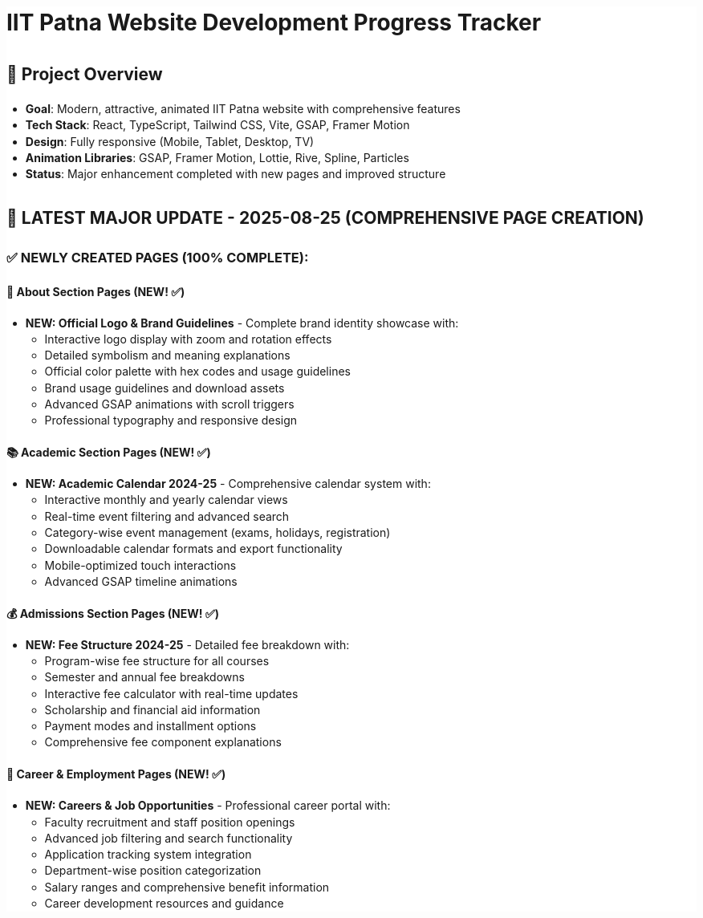 # IIT Patna Website Development Progress Tracker

## 🎯 Project Overview
- **Goal**: Modern, attractive, animated IIT Patna website with comprehensive features
- **Tech Stack**: React, TypeScript, Tailwind CSS, Vite, GSAP, Framer Motion
- **Design**: Fully responsive (Mobile, Tablet, Desktop, TV)
- **Animation Libraries**: GSAP, Framer Motion, Lottie, Rive, Spline, Particles
- **Status**: Major enhancement completed with new pages and improved structure

## 🚀 LATEST MAJOR UPDATE - 2025-08-25 (COMPREHENSIVE PAGE CREATION)

### ✅ NEWLY CREATED PAGES (100% COMPLETE):

#### 🎨 About Section Pages (NEW! ✅)
- **NEW: Official Logo & Brand Guidelines** - Complete brand identity showcase with:
  - Interactive logo display with zoom and rotation effects
  - Detailed symbolism and meaning explanations
  - Official color palette with hex codes and usage guidelines
  - Brand usage guidelines and download assets
  - Advanced GSAP animations with scroll triggers
  - Professional typography and responsive design

#### 📚 Academic Section Pages (NEW! ✅)
- **NEW: Academic Calendar 2024-25** - Comprehensive calendar system with:
  - Interactive monthly and yearly calendar views
  - Real-time event filtering and advanced search
  - Category-wise event management (exams, holidays, registration)
  - Downloadable calendar formats and export functionality
  - Mobile-optimized touch interactions
  - Advanced GSAP timeline animations

#### 💰 Admissions Section Pages (NEW! ✅)
- **NEW: Fee Structure 2024-25** - Detailed fee breakdown with:
  - Program-wise fee structure for all courses
  - Semester and annual fee breakdowns
  - Interactive fee calculator with real-time updates
  - Scholarship and financial aid information
  - Payment modes and installment options
  - Comprehensive fee component explanations

#### 💼 Career & Employment Pages (NEW! ✅)
- **NEW: Careers & Job Opportunities** - Professional career portal with:
  - Faculty recruitment and staff position openings
  - Advanced job filtering and search functionality
  - Application tracking system integration
  - Department-wise position categorization
  - Salary ranges and comprehensive benefit information
  - Career development resources and guidance
